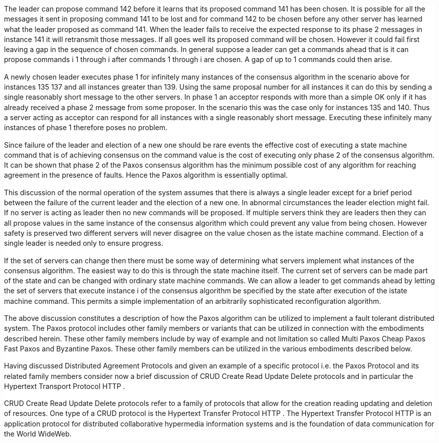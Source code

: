 The leader can propose command 142 before it learns that its proposed command 141 has been chosen. It is possible for all the messages it sent in proposing command 141 to be lost and for command 142 to be chosen before any other server has learned what the leader proposed as command 141. When the leader fails to receive the expected response to its phase 2 messages in instance 141 it will retransmit those messages. If all goes well its proposed command will be chosen. However it could fail first leaving a gap in the sequence of chosen commands. In general suppose a leader can get a commands ahead that is it can propose commands i 1 through i after commands 1 through i are chosen. A gap of up to 1 commands could then arise.

A newly chosen leader executes phase 1 for infinitely many instances of the consensus algorithm in the scenario above for instances 135 137 and all instances greater than 139. Using the same proposal number for all instances it can do this by sending a single reasonably short message to the other servers. In phase 1 an acceptor responds with more than a simple OK only if it has already received a phase 2 message from some proposer. In the scenario this was the case only for instances 135 and 140. Thus a server acting as acceptor can respond for all instances with a single reasonably short message. Executing these infinitely many instances of phase 1 therefore poses no problem.

Since failure of the leader and election of a new one should be rare events the effective cost of executing a state machine command that is of achieving consensus on the command value is the cost of executing only phase 2 of the consensus algorithm. It can be shown that phase 2 of the Paxos consensus algorithm has the minimum possible cost of any algorithm for reaching agreement in the presence of faults. Hence the Paxos algorithm is essentially optimal.

This discussion of the normal operation of the system assumes that there is always a single leader except for a brief period between the failure of the current leader and the election of a new one. In abnormal circumstances the leader election might fail. If no server is acting as leader then no new commands will be proposed. If multiple servers think they are leaders then they can all propose values in the same instance of the consensus algorithm which could prevent any value from being chosen. However safety is preserved two different servers will never disagree on the value chosen as the istate machine command. Election of a single leader is needed only to ensure progress.

If the set of servers can change then there must be some way of determining what servers implement what instances of the consensus algorithm. The easiest way to do this is through the state machine itself. The current set of servers can be made part of the state and can be changed with ordinary state machine commands. We can allow a leader to get commands ahead by letting the set of servers that execute instance i of the consensus algorithm be specified by the state after execution of the istate machine command. This permits a simple implementation of an arbitrarily sophisticated reconfiguration algorithm.

The above discussion constitutes a description of how the Paxos algorithm can be utilized to implement a fault tolerant distributed system. The Paxos protocol includes other family members or variants that can be utilized in connection with the embodiments described herein. These other family members include by way of example and not limitation so called Multi Paxos Cheap Paxos Fast Paxos and Byzantine Paxos. These other family members can be utilized in the various embodiments described below.

Having discussed Distributed Agreement Protocols and given an example of a specific protocol i.e. the Paxos Protocol and its related family members consider now a brief discussion of CRUD Create Read Update Delete protocols and in particular the Hypertext Transport Protocol HTTP .

CRUD Create Read Update Delete protocols refer to a family of protocols that allow for the creation reading updating and deletion of resources. One type of a CRUD protocol is the Hypertext Transfer Protocol HTTP . The Hypertext Transfer Protocol HTTP is an application protocol for distributed collaborative hypermedia information systems and is the foundation of data communication for the World WideWeb.
